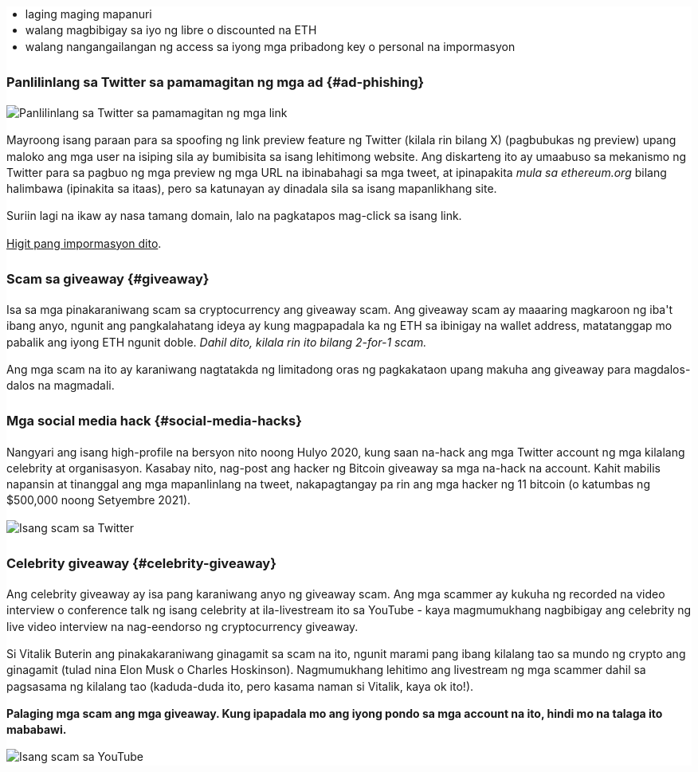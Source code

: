 - laging maging mapanuri
- walang magbibigay sa iyo ng libre o discounted na ETH
- walang nangangailangan ng access sa iyong mga pribadong key o personal na impormasyon

### Panlilinlang sa Twitter sa pamamagitan ng mga ad {#ad-phishing}

![Panlilinlang sa Twitter sa pamamagitan ng mga link](./twitterPhishingScam.png)

Mayroong isang paraan para sa spoofing ng link preview feature ng Twitter (kilala rin bilang X) (pagbubukas ng preview) upang maloko ang mga user na isiping sila ay bumibisita sa isang lehitimong website. Ang diskarteng ito ay umaabuso sa mekanismo ng Twitter para sa pagbuo ng mga preview ng mga URL na ibinabahagi sa mga tweet, at ipinapakita _mula sa ethereum.org_ bilang halimbawa (ipinakita sa itaas), pero sa katunayan ay dinadala sila sa isang mapanlikhang site.

Suriin lagi na ikaw ay nasa tamang domain, lalo na pagkatapos mag-click sa isang link.

[Higit pang impormasyon dito](https://harrydenley.com/faking-twitter-unfurling).

### Scam sa giveaway {#giveaway}

Isa sa mga pinakaraniwang scam sa cryptocurrency ang giveaway scam. Ang giveaway scam ay maaaring magkaroon ng iba't ibang anyo, ngunit ang pangkalahatang ideya ay kung magpapadala ka ng ETH sa ibinigay na wallet address, matatanggap mo pabalik ang iyong ETH ngunit doble. *Dahil dito, kilala rin ito bilang 2-for-1 scam.*

Ang mga scam na ito ay karaniwang nagtatakda ng limitadong oras ng pagkakataon upang makuha ang giveaway para magdalos-dalos na magmadali.

### Mga social media hack {#social-media-hacks}

Nangyari ang isang high-profile na bersyon nito noong Hulyo 2020, kung saan na-hack ang mga Twitter account ng mga kilalang celebrity at organisasyon. Kasabay nito, nag-post ang hacker ng Bitcoin giveaway sa mga na-hack na account. Kahit mabilis napansin at tinanggal ang mga mapanlinlang na tweet, nakapagtangay pa rin ang mga hacker ng 11 bitcoin (o katumbas ng $500,000 noong Setyembre 2021).

![Isang scam sa Twitter](./appleTwitterScam.png)

### Celebrity giveaway {#celebrity-giveaway}

Ang celebrity giveaway ay isa pang karaniwang anyo ng giveaway scam. Ang mga scammer ay kukuha ng recorded na video interview o conference talk ng isang celebrity at ila-livestream ito sa YouTube - kaya magmumukhang nagbibigay ang celebrity ng live video interview na nag-eendorso ng cryptocurrency giveaway.

Si Vitalik Buterin ang pinakakaraniwang ginagamit sa scam na ito, ngunit marami pang ibang kilalang tao sa mundo ng crypto ang ginagamit (tulad nina Elon Musk o Charles Hoskinson). Nagmumukhang lehitimo ang livestream ng mga scammer dahil sa pagsasama ng kilalang tao (kaduda-duda ito, pero kasama naman si Vitalik, kaya ok ito!).

**Palaging mga scam ang mga giveaway. Kung ipapadala mo ang iyong pondo sa mga account na ito, hindi mo na talaga ito mababawi.**

![Isang scam sa YouTube](./youtubeScam.png)
